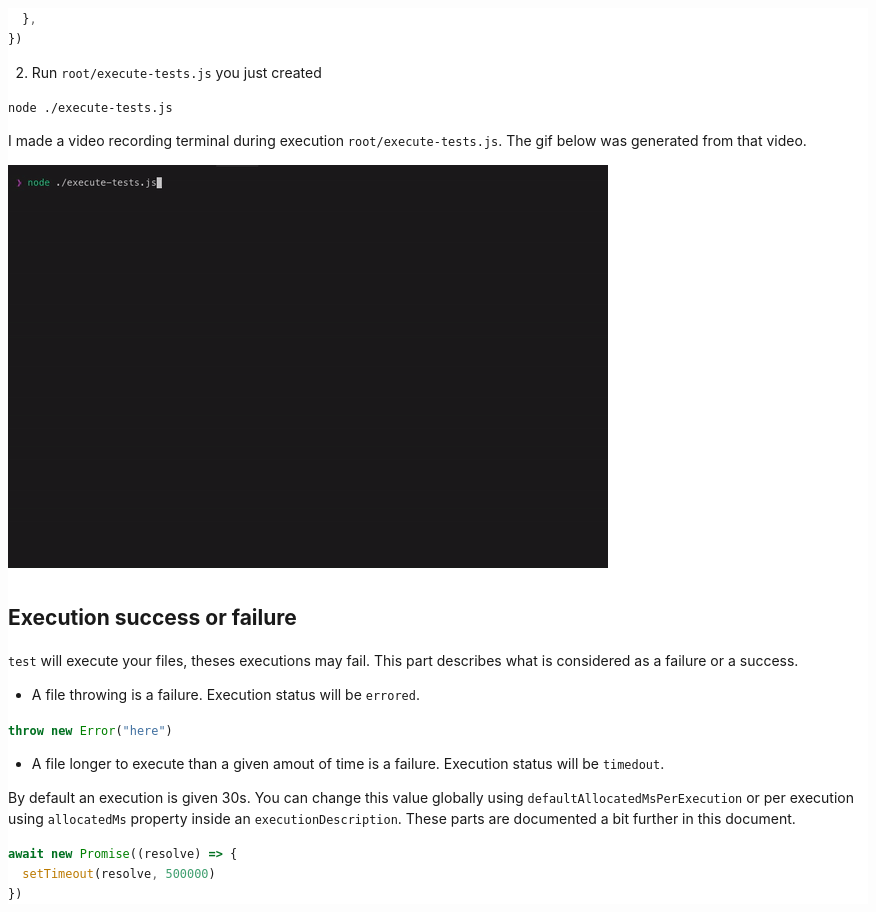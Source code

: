 ```js
  },
})
```

2. Run `root/execute-tests.js` you just created

```shell
node ./execute-tests.js
```

I made a video recording terminal during execution `root/execute-tests.js`. The gif below was generated from that video.

![test terminal recording](./test-terminal-recording.gif)

## Execution success or failure

`test` will execute your files, theses executions may fail. This part describes what is considered as a failure or a success.<br />

- A file throwing is a failure. Execution status will be `errored`.

```js
throw new Error("here")
```

- A file longer to execute than a given amout of time is a failure. Execution status will be `timedout`.

By default an execution is given 30s. You can change this value globally using `defaultAllocatedMsPerExecution` or per execution using `allocatedMs` property inside an `executionDescription`. These parts are documented a bit further in this document.

```js
await new Promise((resolve) => {
  setTimeout(resolve, 500000)
})
```
